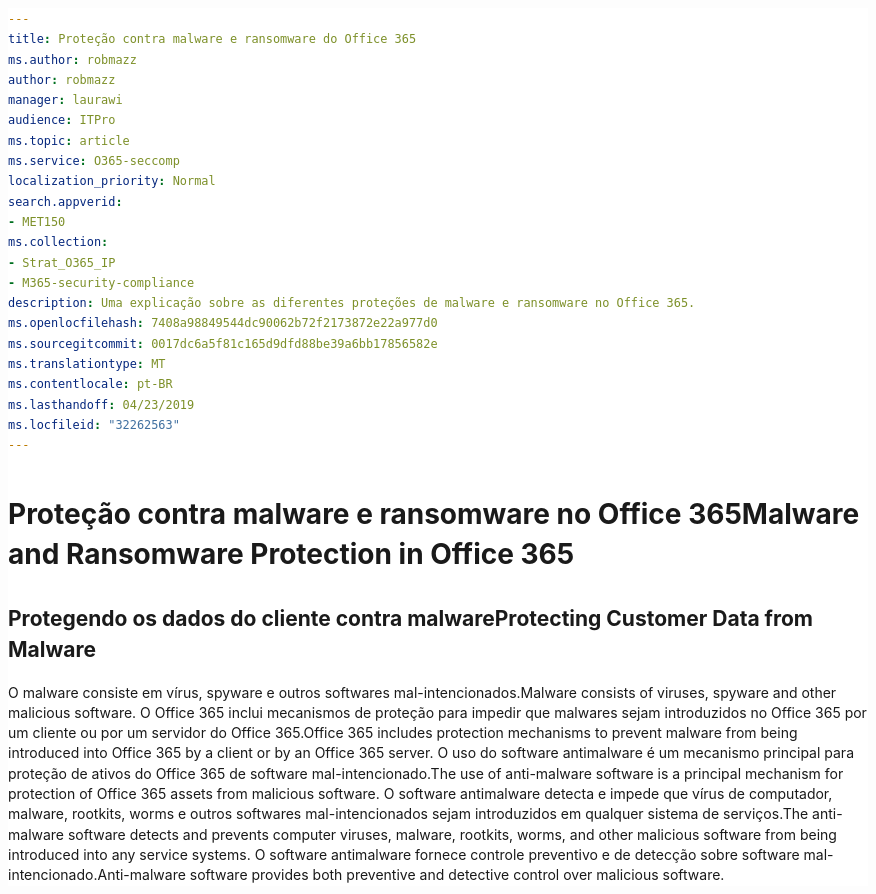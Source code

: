 ```yaml
---
title: Proteção contra malware e ransomware do Office 365
ms.author: robmazz
author: robmazz
manager: laurawi
audience: ITPro
ms.topic: article
ms.service: O365-seccomp
localization_priority: Normal
search.appverid:
- MET150
ms.collection:
- Strat_O365_IP
- M365-security-compliance
description: Uma explicação sobre as diferentes proteções de malware e ransomware no Office 365.
ms.openlocfilehash: 7408a98849544dc90062b72f2173872e22a977d0
ms.sourcegitcommit: 0017dc6a5f81c165d9dfd88be39a6bb17856582e
ms.translationtype: MT
ms.contentlocale: pt-BR
ms.lasthandoff: 04/23/2019
ms.locfileid: "32262563"
---
```

# <a name="malware-and-ransomware-protection-in-office-365"></a><span data-ttu-id="6cd1a-103">Proteção contra malware e ransomware no Office 365</span><span class="sxs-lookup"><span data-stu-id="6cd1a-103">Malware and Ransomware Protection in Office 365</span></span>

## <a name="protecting-customer-data-from-malware"></a><span data-ttu-id="6cd1a-104">Protegendo os dados do cliente contra malware</span><span class="sxs-lookup"><span data-stu-id="6cd1a-104">Protecting Customer Data from Malware</span></span>

<span data-ttu-id="6cd1a-105">O malware consiste em vírus, spyware e outros softwares mal-intencionados.</span><span class="sxs-lookup"><span data-stu-id="6cd1a-105">Malware consists of viruses, spyware and other malicious software.</span></span> <span data-ttu-id="6cd1a-106">O Office 365 inclui mecanismos de proteção para impedir que malwares sejam introduzidos no Office 365 por um cliente ou por um servidor do Office 365.</span><span class="sxs-lookup"><span data-stu-id="6cd1a-106">Office 365 includes protection mechanisms to prevent malware from being introduced into Office 365 by a client or by an Office 365 server.</span></span> <span data-ttu-id="6cd1a-107">O uso do software antimalware é um mecanismo principal para proteção de ativos do Office 365 de software mal-intencionado.</span><span class="sxs-lookup"><span data-stu-id="6cd1a-107">The use of anti-malware software is a principal mechanism for protection of Office 365 assets from malicious software.</span></span> <span data-ttu-id="6cd1a-108">O software antimalware detecta e impede que vírus de computador, malware, rootkits, worms e outros softwares mal-intencionados sejam introduzidos em qualquer sistema de serviços.</span><span class="sxs-lookup"><span data-stu-id="6cd1a-108">The anti-malware software detects and prevents computer viruses, malware, rootkits, worms, and other malicious software from being introduced into any service systems.</span></span> <span data-ttu-id="6cd1a-109">O software antimalware fornece controle preventivo e de detecção sobre software mal-intencionado.</span><span class="sxs-lookup"><span data-stu-id="6cd1a-109">Anti-malware software provides both preventive and detective control over malicious software.</span></span>
